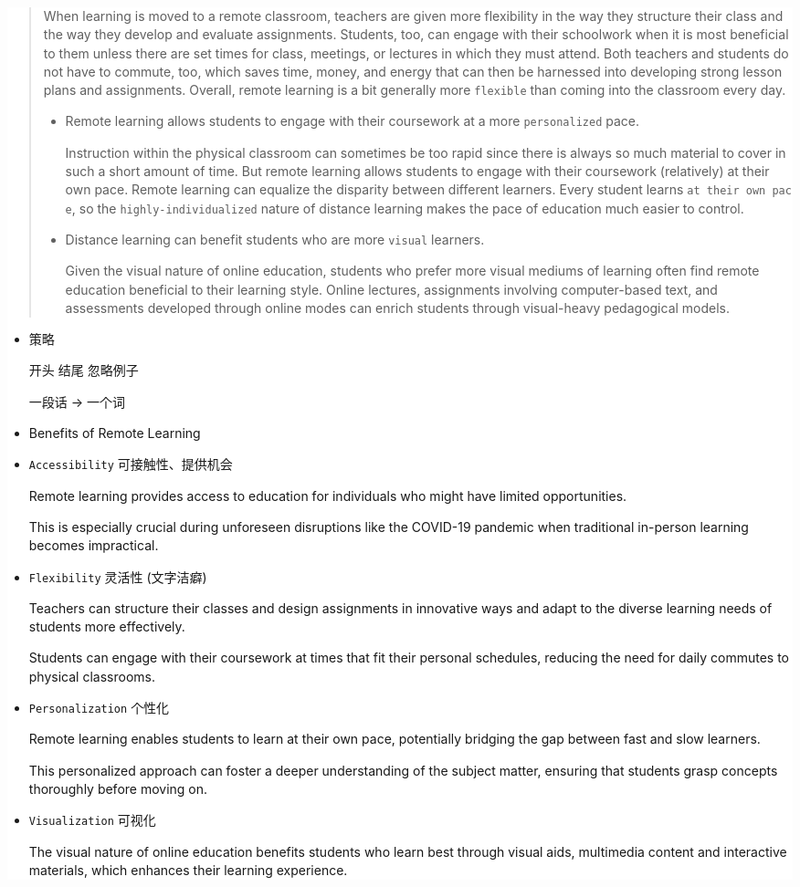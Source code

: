   >   When learning is moved to a remote classroom, teachers are given more flexibility in the way they structure their class and the way they develop and evaluate assignments. Students, too, can engage with their schoolwork when it is most beneficial to them unless there are set times for class, meetings, or lectures in which they must attend. Both teachers and students do not have to commute, too, which saves time, money, and energy that can then be harnessed into developing strong lesson plans and assignments. Overall, remote learning is a bit generally more `flexible` than coming into the classroom every day.
  >
  > - Remote learning allows students to engage with their coursework at a more `personalized` pace.
  >
  >   Instruction within the physical classroom can sometimes be too rapid since there is always so much material to cover in such a short amount of time. But remote learning allows students to engage with their coursework (relatively) at their own pace. Remote learning can equalize the disparity between different learners. Every student learns `at their own pace`, so the `highly-individualized` nature of distance learning makes the pace of education much easier to control.
  >
  > - Distance learning can benefit students who are more `visual` learners.
  >
  >   Given the visual nature of online education, students who prefer more visual mediums of learning often find remote education beneficial to their learning style. Online lectures, assignments involving computer-based text, and assessments developed through online modes can enrich students through visual-heavy pedagogical models.

- 策略

  开头 结尾 忽略例子

  一段话 -> 一个词

- Benefits of Remote Learning

- `Accessibility` 可接触性、提供机会

  Remote learning provides access to education for individuals who might have limited opportunities. 

  This is especially crucial during unforeseen disruptions like the COVID-19 pandemic when traditional in-person learning becomes impractical.  

- `Flexibility` 灵活性 (文字洁癖)

  Teachers can structure their classes and design assignments in innovative ways and adapt to the diverse learning needs of students more effectively.

  Students can engage with their coursework at times that fit their personal schedules, reducing the need for daily commutes to physical classrooms. 

- `Personalization` 个性化

  Remote learning enables students to learn at their own pace, potentially bridging the gap between fast and slow learners. 

  This personalized approach can foster a deeper understanding of the subject matter, ensuring that students grasp concepts thoroughly before moving on. 

- `Visualization` 可视化

  The visual nature of online education benefits students who learn best through visual aids, multimedia content and interactive materials, which enhances their learning experience.  
